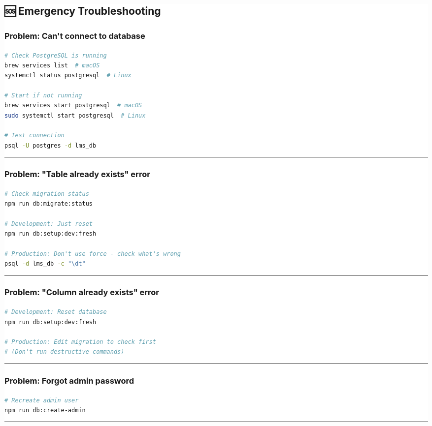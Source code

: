 ## 🆘 Emergency Troubleshooting

### Problem: Can't connect to database

```bash
# Check PostgreSQL is running
brew services list  # macOS
systemctl status postgresql  # Linux

# Start if not running
brew services start postgresql  # macOS
sudo systemctl start postgresql  # Linux

# Test connection
psql -U postgres -d lms_db
```

---

### Problem: "Table already exists" error

```bash
# Check migration status
npm run db:migrate:status

# Development: Just reset
npm run db:setup:dev:fresh

# Production: Don't use force - check what's wrong
psql -d lms_db -c "\dt"
```

---

### Problem: "Column already exists" error

```bash
# Development: Reset database
npm run db:setup:dev:fresh

# Production: Edit migration to check first
# (Don't run destructive commands)
```

---

### Problem: Forgot admin password

```bash
# Recreate admin user
npm run db:create-admin
```

---

